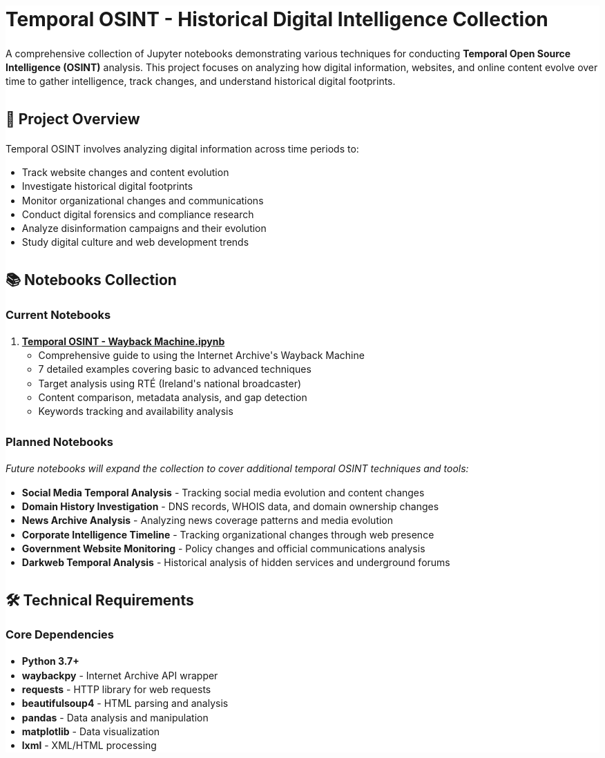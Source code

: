 # Temporal OSINT - Historical Digital Intelligence Collection

A comprehensive collection of Jupyter notebooks demonstrating various techniques for conducting **Temporal Open Source Intelligence (OSINT)** analysis. This project focuses on analyzing how digital information, websites, and online content evolve over time to gather intelligence, track changes, and understand historical digital footprints.

## 🎯 Project Overview

Temporal OSINT involves analyzing digital information across time periods to:
- Track website changes and content evolution
- Investigate historical digital footprints
- Monitor organizational changes and communications
- Conduct digital forensics and compliance research
- Analyze disinformation campaigns and their evolution
- Study digital culture and web development trends

## 📚 Notebooks Collection

### Current Notebooks

1. **[Temporal OSINT - Wayback Machine.ipynb](./Temporal%20OSINT%20-%20Wayback%20Machine.ipynb)**
   - Comprehensive guide to using the Internet Archive's Wayback Machine
   - 7 detailed examples covering basic to advanced techniques
   - Target analysis using RTÉ (Ireland's national broadcaster)
   - Content comparison, metadata analysis, and gap detection
   - Keywords tracking and availability analysis

### Planned Notebooks

*Future notebooks will expand the collection to cover additional temporal OSINT techniques and tools:*

- **Social Media Temporal Analysis** - Tracking social media evolution and content changes
- **Domain History Investigation** - DNS records, WHOIS data, and domain ownership changes
- **News Archive Analysis** - Analyzing news coverage patterns and media evolution
- **Corporate Intelligence Timeline** - Tracking organizational changes through web presence
- **Government Website Monitoring** - Policy changes and official communications analysis
- **Darkweb Temporal Analysis** - Historical analysis of hidden services and underground forums

## 🛠️ Technical Requirements

### Core Dependencies
- **Python 3.7+**
- **waybackpy** - Internet Archive API wrapper
- **requests** - HTTP library for web requests
- **beautifulsoup4** - HTML parsing and analysis
- **pandas** - Data analysis and manipulation
- **matplotlib** - Data visualization
- **lxml** - XML/HTML processing
